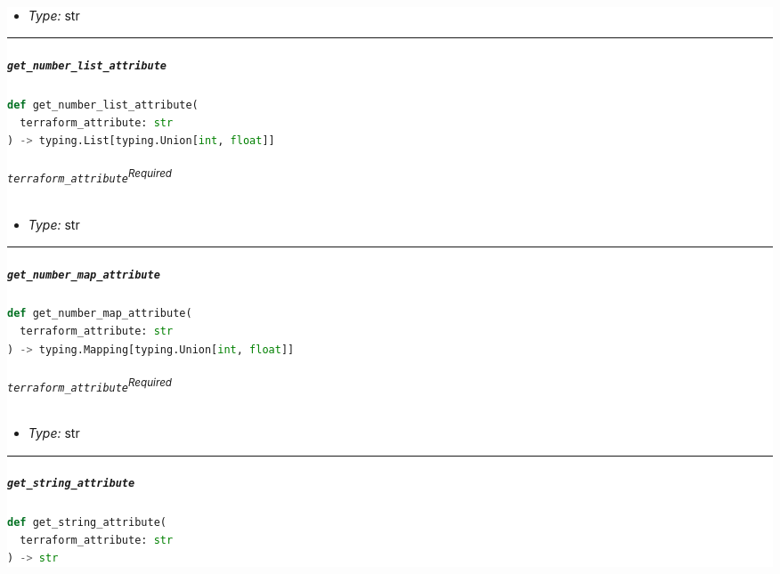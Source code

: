 - *Type:* str

---

##### `get_number_list_attribute` <a name="get_number_list_attribute" id="@cdktf/provider-kubernetes.clusterRole.ClusterRoleAggregationRuleClusterRoleSelectorsMatchExpressionsOutputReference.getNumberListAttribute"></a>

```python
def get_number_list_attribute(
  terraform_attribute: str
) -> typing.List[typing.Union[int, float]]
```

###### `terraform_attribute`<sup>Required</sup> <a name="terraform_attribute" id="@cdktf/provider-kubernetes.clusterRole.ClusterRoleAggregationRuleClusterRoleSelectorsMatchExpressionsOutputReference.getNumberListAttribute.parameter.terraformAttribute"></a>

- *Type:* str

---

##### `get_number_map_attribute` <a name="get_number_map_attribute" id="@cdktf/provider-kubernetes.clusterRole.ClusterRoleAggregationRuleClusterRoleSelectorsMatchExpressionsOutputReference.getNumberMapAttribute"></a>

```python
def get_number_map_attribute(
  terraform_attribute: str
) -> typing.Mapping[typing.Union[int, float]]
```

###### `terraform_attribute`<sup>Required</sup> <a name="terraform_attribute" id="@cdktf/provider-kubernetes.clusterRole.ClusterRoleAggregationRuleClusterRoleSelectorsMatchExpressionsOutputReference.getNumberMapAttribute.parameter.terraformAttribute"></a>

- *Type:* str

---

##### `get_string_attribute` <a name="get_string_attribute" id="@cdktf/provider-kubernetes.clusterRole.ClusterRoleAggregationRuleClusterRoleSelectorsMatchExpressionsOutputReference.getStringAttribute"></a>

```python
def get_string_attribute(
  terraform_attribute: str
) -> str
```
